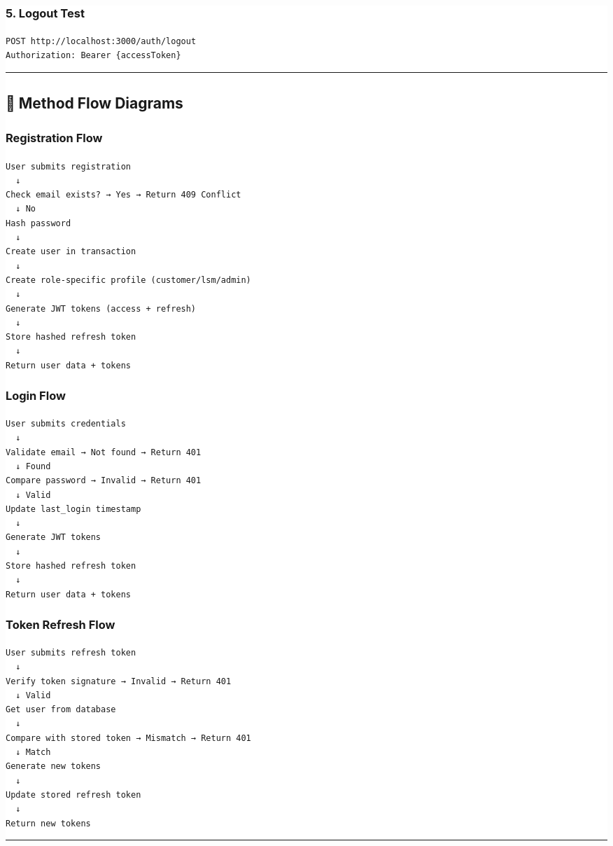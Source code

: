 ### 5. Logout Test
```bash
POST http://localhost:3000/auth/logout
Authorization: Bearer {accessToken}
```

---

## 🔄 Method Flow Diagrams

### Registration Flow
```
User submits registration
  ↓
Check email exists? → Yes → Return 409 Conflict
  ↓ No
Hash password
  ↓
Create user in transaction
  ↓
Create role-specific profile (customer/lsm/admin)
  ↓
Generate JWT tokens (access + refresh)
  ↓
Store hashed refresh token
  ↓
Return user data + tokens
```

### Login Flow
```
User submits credentials
  ↓
Validate email → Not found → Return 401
  ↓ Found
Compare password → Invalid → Return 401
  ↓ Valid
Update last_login timestamp
  ↓
Generate JWT tokens
  ↓
Store hashed refresh token
  ↓
Return user data + tokens
```

### Token Refresh Flow
```
User submits refresh token
  ↓
Verify token signature → Invalid → Return 401
  ↓ Valid
Get user from database
  ↓
Compare with stored token → Mismatch → Return 401
  ↓ Match
Generate new tokens
  ↓
Update stored refresh token
  ↓
Return new tokens
```

---